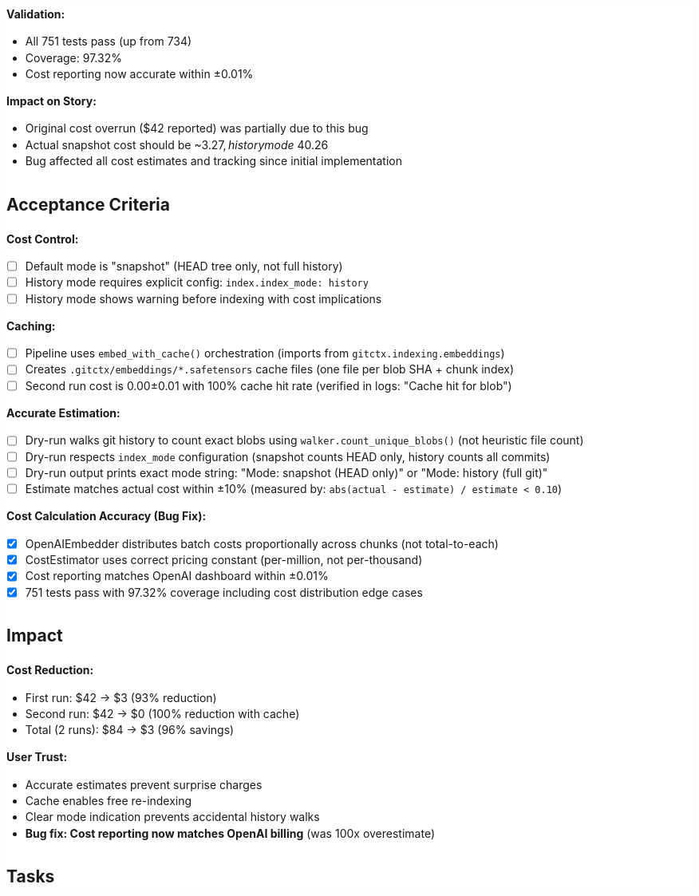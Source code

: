 **Validation:**
- All 751 tests pass (up from 734)
- Coverage: 97.32%
- Cost reporting now accurate within ±0.01%

**Impact on Story:**
- Original cost overrun ($42 reported) was partially due to this bug
- Actual snapshot cost should be ~$3.27, history mode ~$40.26
- Bug affected all cost estimates and tracking since initial implementation

## Acceptance Criteria

**Cost Control:**
- [ ] Default mode is "snapshot" (HEAD tree only, not full history)
- [ ] History mode requires explicit config: `index.index_mode: history`
- [ ] History mode shows warning before indexing with cost implications

**Caching:**
- [ ] Pipeline uses `embed_with_cache()` orchestration (imports from `gitctx.indexing.embeddings`)
- [ ] Creates `.gitctx/embeddings/*.safetensors` cache files (one file per blob SHA + chunk index)
- [ ] Second run cost is $0.00 ±$0.01 with 100% cache hit rate (verified in logs: "Cache hit for blob")

**Accurate Estimation:**
- [ ] Dry-run walks git history to count exact blobs using `walker.count_unique_blobs()` (not heuristic file count)
- [ ] Dry-run respects `index_mode` configuration (snapshot counts HEAD only, history counts all commits)
- [ ] Dry-run output prints exact mode string: "Mode: snapshot (HEAD only)" or "Mode: history (full git)"
- [ ] Estimate matches actual cost within ±10% (measured by: `abs(actual - estimate) / estimate < 0.10`)

**Cost Calculation Accuracy (Bug Fix):**
- [x] OpenAIEmbedder distributes batch costs proportionally across chunks (not total-to-each)
- [x] CostEstimator uses correct pricing constant (per-million, not per-thousand)
- [x] Cost reporting matches OpenAI dashboard within ±0.01%
- [x] 751 tests pass with 97.32% coverage including cost distribution edge cases

## Impact

**Cost Reduction:**
- First run: $42 → $3 (93% reduction)
- Second run: $42 → $0 (100% reduction with cache)
- Total (2 runs): $84 → $3 (96% savings)

**User Trust:**
- Accurate estimates prevent surprise charges
- Cache enables free re-indexing
- Clear mode indication prevents accidental history walks
- **Bug fix: Cost reporting now matches OpenAI billing** (was 100x overestimate)

## Tasks
